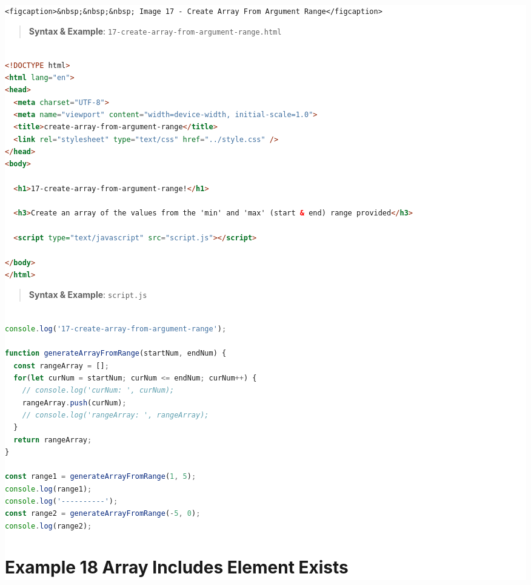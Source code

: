     <figcaption>&nbsp;&nbsp;&nbsp; Image 17 - Create Array From Argument Range</figcaption>
  </figure>
</p>

> **Syntax & Example**: `17-create-array-from-argument-range.html`
```html

<!DOCTYPE html>
<html lang="en">
<head>
  <meta charset="UTF-8">
  <meta name="viewport" content="width=device-width, initial-scale=1.0">
  <title>create-array-from-argument-range</title>
  <link rel="stylesheet" type="text/css" href="../style.css" />
</head>
<body>

  <h1>17-create-array-from-argument-range!</h1>

  <h3>Create an array of the values from the 'min' and 'max' (start & end) range provided</h3>

  <script type="text/javascript" src="script.js"></script>

</body>
</html>

```

> **Syntax & Example**: `script.js`
```js

console.log('17-create-array-from-argument-range');

function generateArrayFromRange(startNum, endNum) {
  const rangeArray = [];
  for(let curNum = startNum; curNum <= endNum; curNum++) {
    // console.log('curNum: ', curNum);
    rangeArray.push(curNum);
    // console.log('rangeArray: ', rangeArray);
  }
  return rangeArray;
}

const range1 = generateArrayFromRange(1, 5);
console.log(range1);
console.log('----------');
const range2 = generateArrayFromRange(-5, 0);
console.log(range2);

```

Example 18 Array Includes Element Exists
=====================
